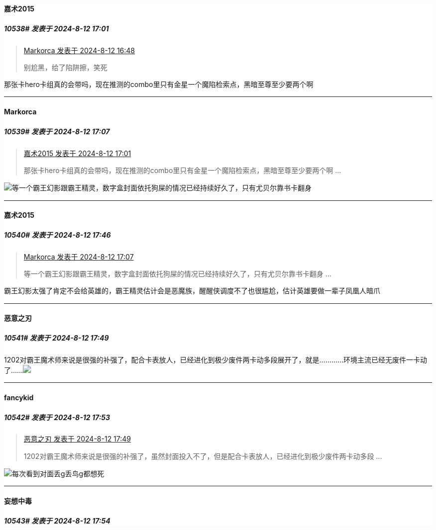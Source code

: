 ####  嘉术2015  
##### 10538#       发表于 2024-8-12 17:01

<blockquote><a href="httphttps://bbs.saraba1st.com/2b/forum.php?mod=redirect&amp;goto=findpost&amp;pid=65873838&amp;ptid=2029623" target="_blank">Markorca 发表于 2024-8-12 16:48</a>

别尬黑，给了陷阱擦，笑死</blockquote>
那张卡hero卡组真的会带吗，现在推测的combo里只有金星一个魔陷检索点，黑暗至尊至少要两个啊


*****

####  Markorca  
##### 10539#       发表于 2024-8-12 17:07

<blockquote><a href="httphttps://bbs.saraba1st.com/2b/forum.php?mod=redirect&amp;goto=findpost&amp;pid=65873990&amp;ptid=2029623" target="_blank">嘉术2015 发表于 2024-8-12 17:01</a>

那张卡hero卡组真的会带吗，现在推测的combo里只有金星一个魔陷检索点，黑暗至尊至少要两个啊 ...</blockquote>
<img src="https://static.saraba1st.com/image/smiley/face2017/067.png" referrerpolicy="no-referrer">等一个霸王幻影跟霸王精灵，数字盒封面依托狗屎的情况已经持续好久了，只有尤贝尔靠书卡翻身


*****

####  嘉术2015  
##### 10540#       发表于 2024-8-12 17:46

<blockquote><a href="httphttps://bbs.saraba1st.com/2b/forum.php?mod=redirect&amp;goto=findpost&amp;pid=65874051&amp;ptid=2029623" target="_blank">Markorca 发表于 2024-8-12 17:07</a>

等一个霸王幻影跟霸王精灵，数字盒封面依托狗屎的情况已经持续好久了，只有尤贝尔靠书卡翻身 ...</blockquote>
霸王幻影太强了肯定不会给英雄的，霸王精灵估计会是恶魔族，醒醒侠调度不了也很尴尬，估计英雄要做一辈子凤凰人暗爪

*****

####  恶意之刃  
##### 10541#       发表于 2024-8-12 17:49

1202对霸王魔术师来说是很强的补强了，配合卡表放人，已经进化到极少废件两卡动多段展开了，就是…………环境主流已经无废件一卡动了……<img src="https://static.saraba1st.com/image/smiley/face2017/152.png" referrerpolicy="no-referrer">


*****

####  fancykid  
##### 10542#       发表于 2024-8-12 17:53

<blockquote><a href="httphttps://bbs.saraba1st.com/2b/forum.php?mod=redirect&amp;goto=findpost&amp;pid=65874413&amp;ptid=2029623" target="_blank">恶意之刃 发表于 2024-8-12 17:49</a>

1202对霸王魔术师来说是很强的补强了，虽然封面投入不了，但是配合卡表放人，已经进化到极少废件两卡动多段 ...</blockquote>
<img src="https://static.saraba1st.com/image/smiley/face/91.gif" referrerpolicy="no-referrer">每次看到对面丢g丢鸟g都想死

*****

####  妄想中毒  
##### 10543#       发表于 2024-8-12 17:54
